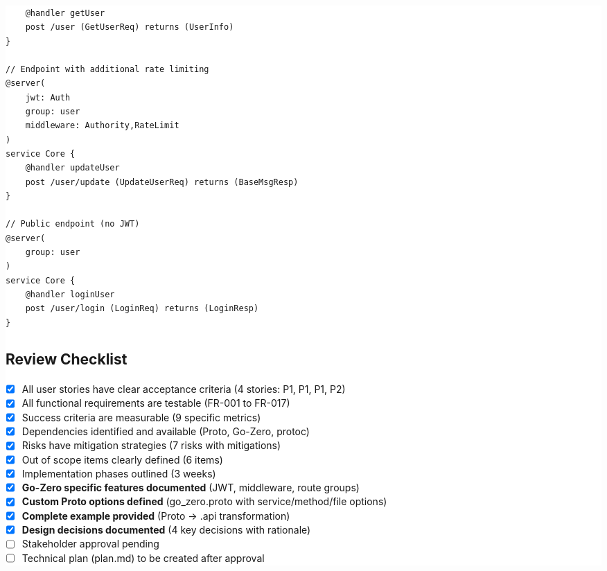 ```api
    @handler getUser
    post /user (GetUserReq) returns (UserInfo)
}

// Endpoint with additional rate limiting
@server(
    jwt: Auth
    group: user
    middleware: Authority,RateLimit
)
service Core {
    @handler updateUser
    post /user/update (UpdateUserReq) returns (BaseMsgResp)
}

// Public endpoint (no JWT)
@server(
    group: user
)
service Core {
    @handler loginUser
    post /user/login (LoginReq) returns (LoginResp)
}
```

## Review Checklist

- [x] All user stories have clear acceptance criteria (4 stories: P1, P1, P1, P2)
- [x] All functional requirements are testable (FR-001 to FR-017)
- [x] Success criteria are measurable (9 specific metrics)
- [x] Dependencies identified and available (Proto, Go-Zero, protoc)
- [x] Risks have mitigation strategies (7 risks with mitigations)
- [x] Out of scope items clearly defined (6 items)
- [x] Implementation phases outlined (3 weeks)
- [x] **Go-Zero specific features documented** (JWT, middleware, route groups)
- [x] **Custom Proto options defined** (go_zero.proto with service/method/file options)
- [x] **Complete example provided** (Proto → .api transformation)
- [x] **Design decisions documented** (4 key decisions with rationale)
- [ ] Stakeholder approval pending
- [ ] Technical plan (plan.md) to be created after approval
